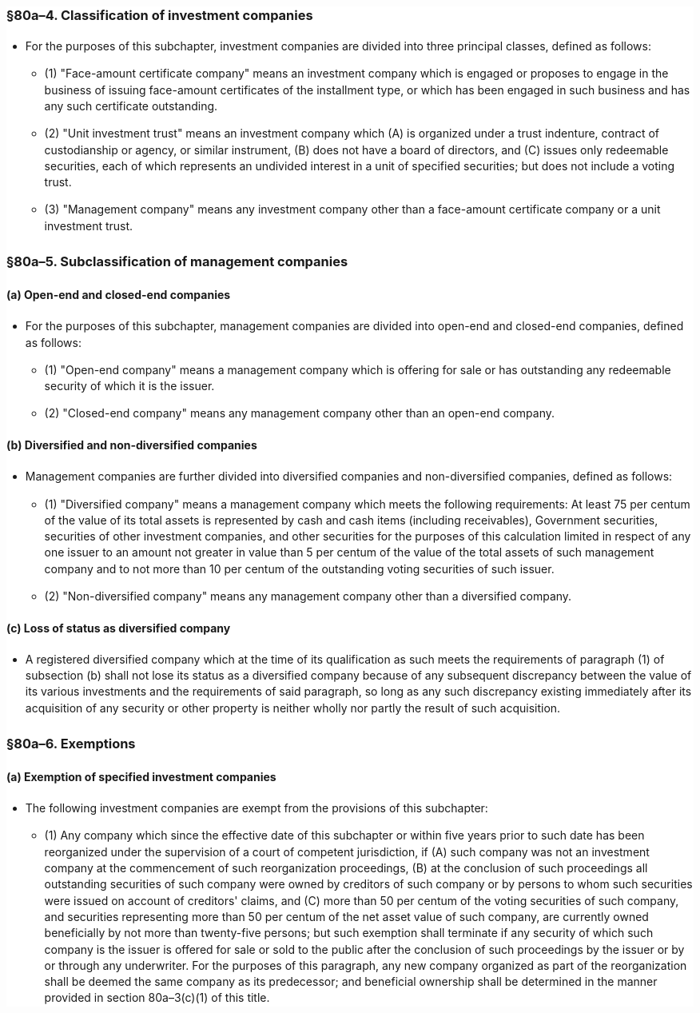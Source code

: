 ### §80a–4. Classification of investment companies
* For the purposes of this subchapter, investment companies are divided into three principal classes, defined as follows:

  * (1) "Face-amount certificate company" means an investment company which is engaged or proposes to engage in the business of issuing face-amount certificates of the installment type, or which has been engaged in such business and has any such certificate outstanding.

  * (2) "Unit investment trust" means an investment company which (A) is organized under a trust indenture, contract of custodianship or agency, or similar instrument, (B) does not have a board of directors, and (C) issues only redeemable securities, each of which represents an undivided interest in a unit of specified securities; but does not include a voting trust.

  * (3) "Management company" means any investment company other than a face-amount certificate company or a unit investment trust.

### §80a–5. Subclassification of management companies
#### (a) Open-end and closed-end companies
* For the purposes of this subchapter, management companies are divided into open-end and closed-end companies, defined as follows:

  * (1) "Open-end company" means a management company which is offering for sale or has outstanding any redeemable security of which it is the issuer.

  * (2) "Closed-end company" means any management company other than an open-end company.

#### (b) Diversified and non-diversified companies
* Management companies are further divided into diversified companies and non-diversified companies, defined as follows:

  * (1) "Diversified company" means a management company which meets the following requirements: At least 75 per centum of the value of its total assets is represented by cash and cash items (including receivables), Government securities, securities of other investment companies, and other securities for the purposes of this calculation limited in respect of any one issuer to an amount not greater in value than 5 per centum of the value of the total assets of such management company and to not more than 10 per centum of the outstanding voting securities of such issuer.

  * (2) "Non-diversified company" means any management company other than a diversified company.

#### (c) Loss of status as diversified company
* A registered diversified company which at the time of its qualification as such meets the requirements of paragraph (1) of subsection (b) shall not lose its status as a diversified company because of any subsequent discrepancy between the value of its various investments and the requirements of said paragraph, so long as any such discrepancy existing immediately after its acquisition of any security or other property is neither wholly nor partly the result of such acquisition.

### §80a–6. Exemptions
#### (a) Exemption of specified investment companies
* The following investment companies are exempt from the provisions of this subchapter:

  * (1) Any company which since the effective date of this subchapter or within five years prior to such date has been reorganized under the supervision of a court of competent jurisdiction, if (A) such company was not an investment company at the commencement of such reorganization proceedings, (B) at the conclusion of such proceedings all outstanding securities of such company were owned by creditors of such company or by persons to whom such securities were issued on account of creditors' claims, and (C) more than 50 per centum of the voting securities of such company, and securities representing more than 50 per centum of the net asset value of such company, are currently owned beneficially by not more than twenty-five persons; but such exemption shall terminate if any security of which such company is the issuer is offered for sale or sold to the public after the conclusion of such proceedings by the issuer or by or through any underwriter. For the purposes of this paragraph, any new company organized as part of the reorganization shall be deemed the same company as its predecessor; and beneficial ownership shall be determined in the manner provided in section 80a–3(c)(1) of this title.
